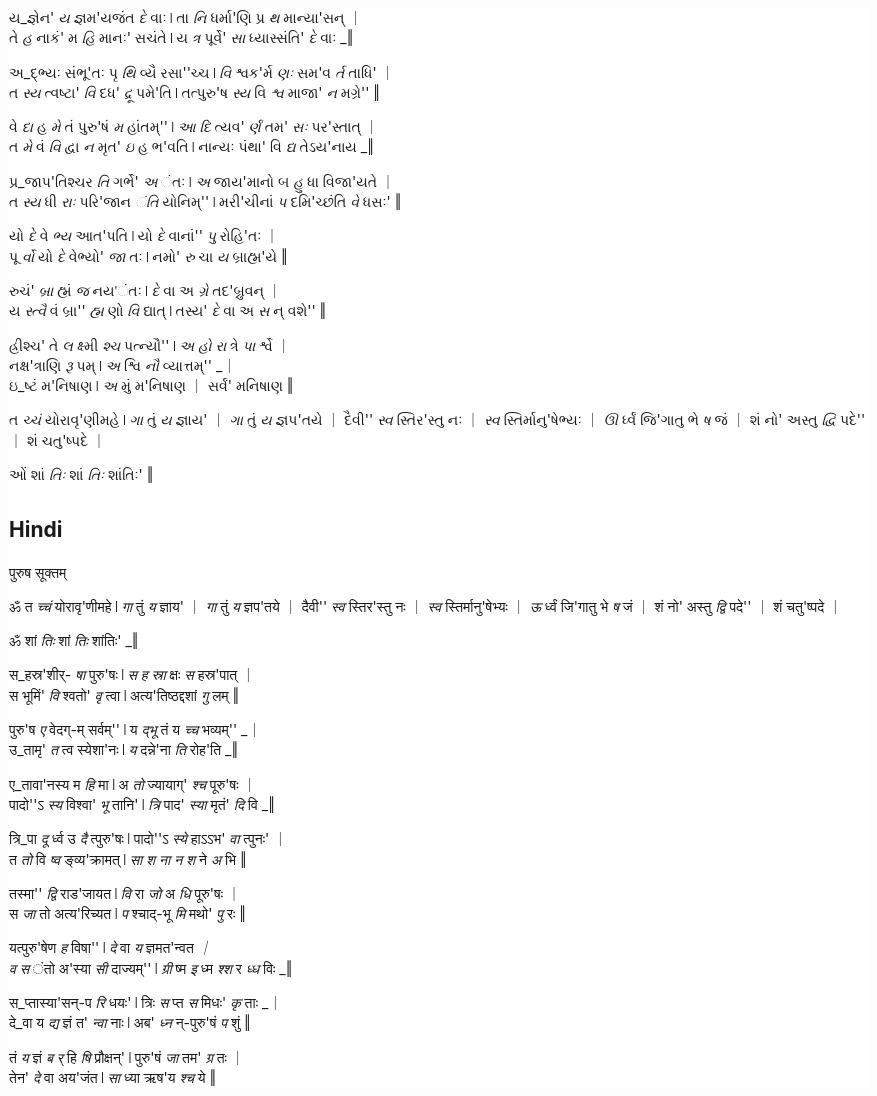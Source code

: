 ય_જ્ઞેન' _ય_ જ્ઞમ'યજંત _દે_ વાઃ ❘ તા _નિ_ ધર્મા'ણિ પ્ર _થ_ માન્યા'સન્ ｜  
તે _હ_ નાકં' મ _હિ_ માનઃ' સચંતે ❘ ય _ત્ર_ પૂર્વે' _સા_ ધ્યાસ્સંતિ' _દે_ વાઃ _‖  

અ_દ્ભ્યઃ સંભૂ'તઃ પૃ _થિ_ વ્યૈ રસા''ચ્ચ ❘ _વિ_ શ્વક'ર્મ _ણઃ_ સમ'વ _ર્ત_ તાધિ' ｜  
ત _સ્ય_ ત્વષ્ટા' _વિ_ દધ' _દ્રૂ_ પમે'તિ ❘ તત્પુરુ'ષ _સ્ય_ વિ _શ્વ_ માજા' _ન_ મગ્રે'' ‖  

વે _દા_ હ _મે_ તં પુરુ'ષં _મ_ હાંતમ્'' ❘ _આ_ _દિ_ ત્યવ' _ર્ણં_ તમ' _સઃ_ પર'સ્તાત્ ｜  
ત _મે_ વં _વિ_ દ્વા _ન_ મૃત' _ઇ_ હ ભ'વતિ ❘ નાન્યઃ પંથા' વિ _દ્ય_ તેઽય'નાય _‖  

પ્ર_જાપ'તિશ્ચર _તિ_ ગર્ભે' _અ_ ંતઃ ❘ _અ_ જાય'માનો બ _હુ_ ધા વિજા'યતે ｜  
ત _સ્ય_ ધી _રાઃ_ પરિ'જાન _ંતિ_ યોનિમ્'' ❘ મરી'ચીનાં _પ_ દમિ'ચ્છંતિ _વે_ ધસઃ' ‖  

યો _દે_ વે _ભ્ય_ આત'પતિ ❘ યો _દે_ વાનાં'' _પુ_ રોહિ'તઃ ｜  
પૂ _ર્વો_ યો _દે_ વેભ્યો' _જા_ તઃ ❘ નમો' _રુ_ ચા _ય_ બ્રાહ્મ'યે ‖  

રુચં' _બ્રા_ હ્મં _જ_ નય'ંતઃ ❘ _દે_ વા અ _ગ્રે_ તદ'બ્રુવન્ ｜  
ય _સ્ત્વૈ_ વં બ્રા'' _હ્મ_ ણો _વિ_ દ્યાત્ ❘ તસ્ય' _દે_ વા અ _સ_ ન્ વશે'' ‖  

હ્રીશ્ચ' તે _લ_ ક્ષ્મી _શ્ચ_ પત્ન્યૌ'' ❘ _અ_ _હો_ _રા_ ત્રે _પા_ ર્શ્વે ｜  
નક્ષ'ત્રાણિ _રૂ_ પમ્ ❘ _અ_ શ્વિ _નૌ_ વ્યાત્તમ્'' _｜  
ઇ_ષ્ટં મ'નિષાણ ❘ _અ_ મું મ'નિષાણ ｜ સર્વં' મનિષાણ ‖  

ત _ચ્ચં_ યોરાવૃ'ણીમહે ❘ _ગા_ તું _ય_ જ્ઞાય' ｜ _ગા_ તું _ય_ જ્ઞપ'તયે ｜ દૈવી'' _સ્વ_ સ્તિર'સ્તુ નઃ ｜ _સ્વ_ સ્તિર્માનુ'ષેભ્યઃ ｜ _ઊ_ ર્ધ્વં જિ'ગાતુ ભે _ષ_ જં ｜ શં નો' અસ્તુ _દ્વિ_ પદે'' ｜ શં ચતુ'ષ્પદે ｜  

ઓં શાં _તિઃ_ શાં _તિઃ_ શાંતિઃ' ‖  

## Hindi

पुरुष सूक्तम्  

ॐ त _च्चं_ योरावृ'णीमहे ❘ _गा_ तुं _य_ ज्ञाय' ｜ _गा_ तुं _य_ ज्ञप'तये ｜ दैवी'' _स्व_ स्तिर'स्तु नः ｜ _स्व_ स्तिर्मानु'षेभ्यः ｜ _ऊ_ र्ध्वं जि'गातु भे _ष_ जं ｜ शं नो' अस्तु _द्वि_ पदे'' ｜ शं चतु'ष्पदे ｜  

ॐ शां _तिः_ शां _तिः_ शांतिः' _‖  

स_हस्र'शीर्- _षा_ पुरु'षः ❘ _स_ _ह_ _स्रा_ क्षः _स_ हस्र'पात् ｜  
स भूमिं' _वि_ श्वतो' _वृ_ त्वा ❘ अत्य'तिष्ठद्दशां _गु_ लम् ‖  

पुरु'ष _ए_ वेदग्-म् सर्वम्'' ❘ य _द्भू_ तं य _च्च_ भव्यम्'' _｜  
उ_तामृ' _त_ त्व स्येशा'नः ❘ _य_ दन्ने'ना _ति_ रोह'ति _‖  

ए_तावा'नस्य म _हि_ मा ❘ अ _तो_ ज्यायाग्' _श्च_ पूरु'षः ｜  
पादो''ऽ _स्य_ विश्वा' _भू_ तानि' ❘ _त्रि_ पाद' _स्या_ मृतं' _दि_ वि _‖  

त्रि_पा _दू_ र्ध्व उ _दै_ त्पुरु'षः ❘ पादो''ऽ _स्ये_ हाऽऽभ' _वा_ त्पुनः' ｜  
त _तो_ वि _ष्व_ ङ्व्य'क्रामत् ❘ _सा_ _श_ _ना_ _न_ _श_ ने _अ_ भि ‖  

तस्मा'' _द्वि_ राड'जायत ❘ _वि_ रा _जो_ अ _धि_ पूरु'षः ｜  
स _जा_ तो अत्य'रिच्यत ❘ _प_ श्चाद्-भू _मि_ मथो' _पु_ रः ‖  

यत्पुरु'षेण _ह_ विषा'' ❘ _दे_ वा _य_ ज्ञमत'न्वत _｜  
व_ _स_ ंतो अ'स्या _सी_ दाज्यम्'' ❘ _ग्री_ ष्म _इ_ ध्म _श्श_ र _ध्ध_ विः _‖  

स_प्तास्या'सन्-प _रि_ धयः' ❘ त्रिः _स_ प्त _स_ मिधः' _कृ_ ताः _｜  
दे_वा य _द्य_ ज्ञं त' _न्वा_ नाः ❘ अब' _ध्न_ न्-पुरु'षं _प_ शुं ‖  

तं _य_ ज्ञं _ब_ _र्_ हि _षि_ प्रौक्षन्' ❘ पुरु'षं _जा_ तम' _ग्र_ तः ｜  
तेन' _दे_ वा अय'जंत ❘ _सा_ ध्या ऋष'य _श्च_ ये ‖  
